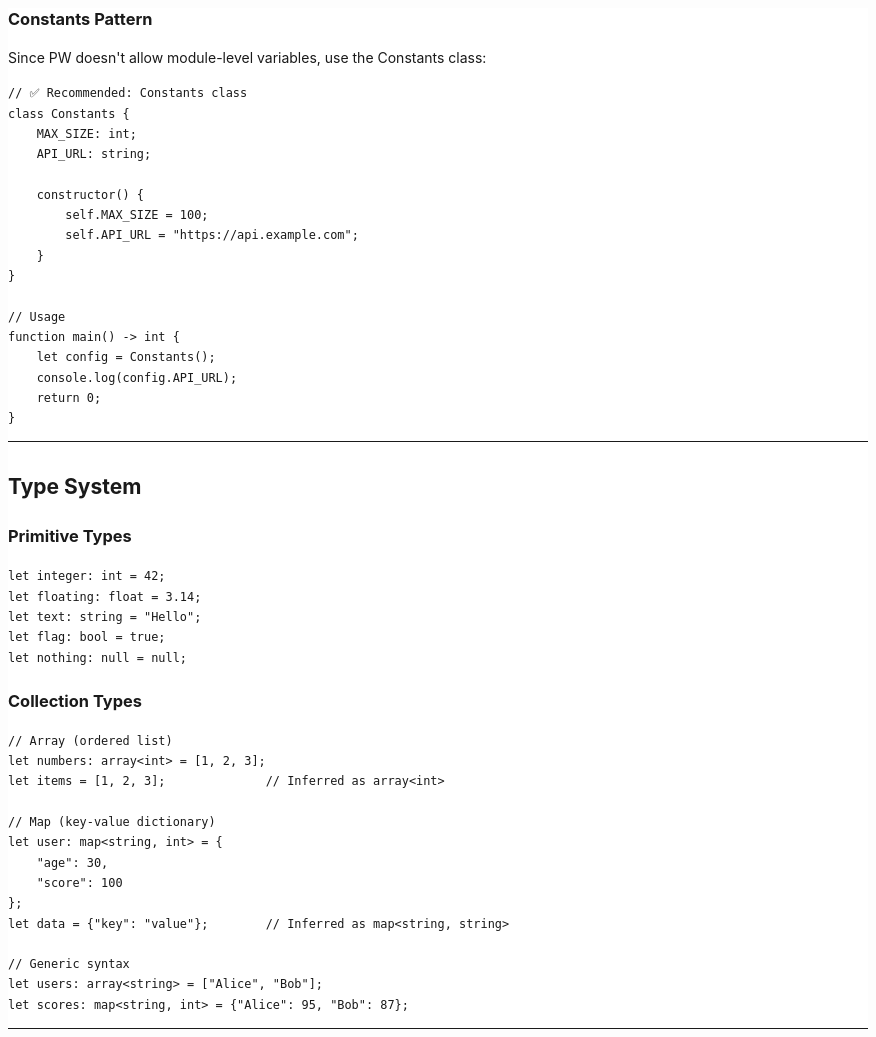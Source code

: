 ### Constants Pattern

Since PW doesn't allow module-level variables, use the Constants class:

```pw
// ✅ Recommended: Constants class
class Constants {
    MAX_SIZE: int;
    API_URL: string;

    constructor() {
        self.MAX_SIZE = 100;
        self.API_URL = "https://api.example.com";
    }
}

// Usage
function main() -> int {
    let config = Constants();
    console.log(config.API_URL);
    return 0;
}
```

---

## Type System

### Primitive Types

```pw
let integer: int = 42;
let floating: float = 3.14;
let text: string = "Hello";
let flag: bool = true;
let nothing: null = null;
```

### Collection Types

```pw
// Array (ordered list)
let numbers: array<int> = [1, 2, 3];
let items = [1, 2, 3];              // Inferred as array<int>

// Map (key-value dictionary)
let user: map<string, int> = {
    "age": 30,
    "score": 100
};
let data = {"key": "value"};        // Inferred as map<string, string>

// Generic syntax
let users: array<string> = ["Alice", "Bob"];
let scores: map<string, int> = {"Alice": 95, "Bob": 87};
```

---